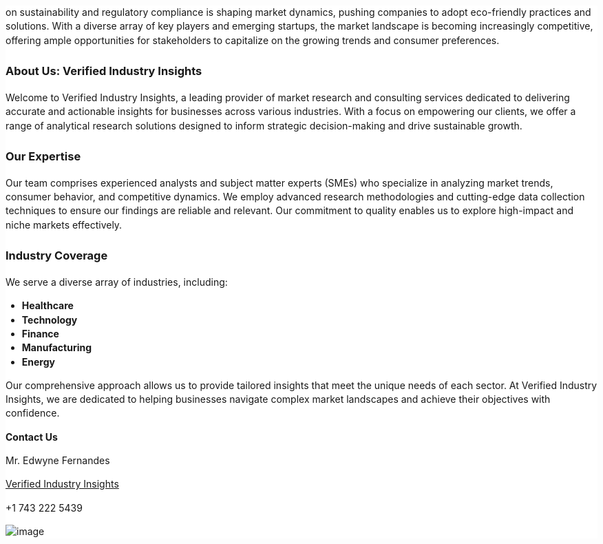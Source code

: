 on sustainability and regulatory compliance is shaping market dynamics, pushing companies to adopt eco-friendly practices and solutions. With a diverse array of key players and emerging startups, the market landscape is becoming increasingly competitive, offering ample opportunities for stakeholders to capitalize on the growing trends and consumer preferences.</p><h3>About Us: Verified Industry Insights</h3><p>Welcome to Verified Industry Insights, a leading provider of market research and consulting services dedicated to delivering accurate and actionable insights for businesses across various industries. With a focus on empowering our clients, we offer a range of analytical research solutions designed to inform strategic decision-making and drive sustainable growth.</p><h3>Our Expertise</h3><p>Our team comprises experienced analysts and subject matter experts (SMEs) who specialize in analyzing market trends, consumer behavior, and competitive dynamics. We employ advanced research methodologies and cutting-edge data collection techniques to ensure our findings are reliable and relevant. Our commitment to quality enables us to explore high-impact and niche markets effectively.</p><h3>Industry Coverage</h3><p>We serve a diverse array of industries, including:</p><ul><li><strong>Healthcare</strong></li><li><strong>Technology</strong></li><li><strong>Finance</strong></li><li><strong>Manufacturing</strong></li><li><strong>Energy</strong></li></ul><p>Our comprehensive approach allows us to provide tailored insights that meet the unique needs of each sector. At Verified Industry Insights, we are dedicated to helping businesses navigate complex market landscapes and achieve their objectives with confidence.</p><p><strong>Contact Us</strong></p><p>Mr. Edwyne Fernandes</p><p><a href="https://www.verifiedindustryinsights.com/">Verified Industry Insights</a></p><p>+1 743 222 5439</p>
![image](https://github.com/user-attachments/assets/a4c4e9eb-1d65-42cc-b248-40a593bff60d)
